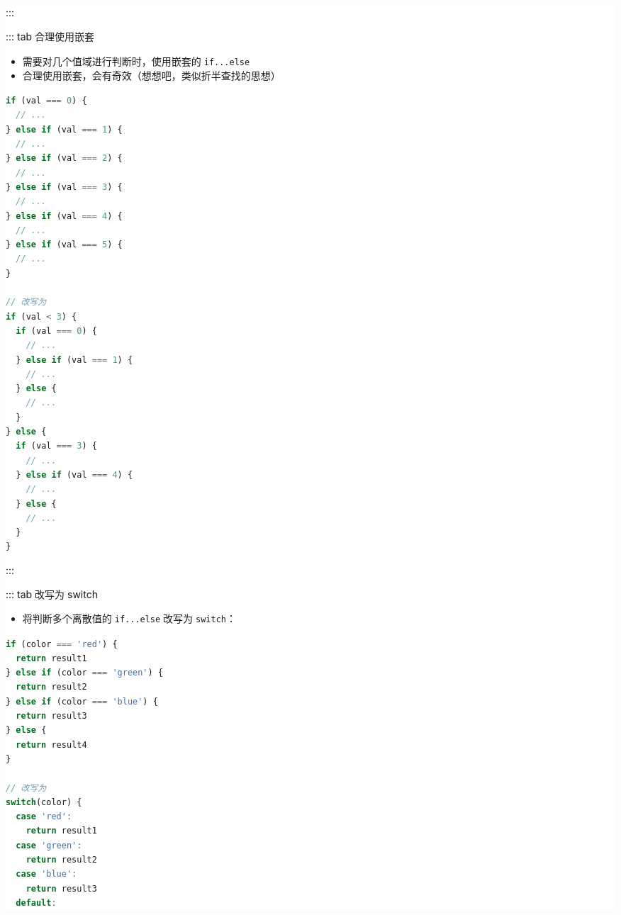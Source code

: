 ```js
```
:::

::: tab 合理使用嵌套
+ 需要对几个值域进行判断时，使用嵌套的 `if...else`
+ 合理使用嵌套，会有奇效（想想吧，类似折半查找的思想）
```js
if (val === 0) {
  // ...
} else if (val === 1) {
  // ...
} else if (val === 2) {
  // ...
} else if (val === 3) {
  // ...
} else if (val === 4) {
  // ...
} else if (val === 5) {
  // ...
}

// 改写为
if (val < 3) {
  if (val === 0) {
    // ...
  } else if (val === 1) {
    // ...
  } else {
    // ...
  }
} else {
  if (val === 3) {
    // ...
  } else if (val === 4) {
    // ...
  } else {
    // ...
  }
}
```
:::

::: tab 改写为 switch
+ 将判断多个离散值的 `if...else` 改写为 `switch`：
```js
if (color === 'red') {
  return result1
} else if (color === 'green') {
  return result2
} else if (color === 'blue') {
  return result3
} else {
  return result4
}

// 改写为
switch(color) {
  case 'red':
    return result1
  case 'green':
    return result2
  case 'blue':
    return result3
  default:
```